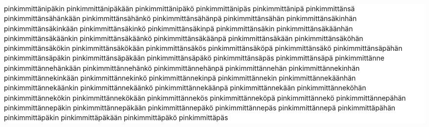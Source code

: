 pinkimmittänipäkin
pinkimmittänipäkään
pinkimmittänipäkö
pinkimmittänipäs
pinkimmittänipä
pinkimmittänsä
pinkimmittänsähänkään
pinkimmittänsähänkö
pinkimmittänsähänpä
pinkimmittänsähän
pinkimmittänsäkinhän
pinkimmittänsäkinkään
pinkimmittänsäkinkö
pinkimmittänsäkinpä
pinkimmittänsäkin
pinkimmittänsäkäänhän
pinkimmittänsäkäänkin
pinkimmittänsäkäänkö
pinkimmittänsäkäänpä
pinkimmittänsäkään
pinkimmittänsäköhän
pinkimmittänsäkökin
pinkimmittänsäkökään
pinkimmittänsäkös
pinkimmittänsäköpä
pinkimmittänsäkö
pinkimmittänsäpähän
pinkimmittänsäpäkin
pinkimmittänsäpäkään
pinkimmittänsäpäkö
pinkimmittänsäpäs
pinkimmittänsäpä
pinkimmittänne
pinkimmittännehänkään
pinkimmittännehänkö
pinkimmittännehänpä
pinkimmittännehän
pinkimmittännekinhän
pinkimmittännekinkään
pinkimmittännekinkö
pinkimmittännekinpä
pinkimmittännekin
pinkimmittännekäänhän
pinkimmittännekäänkin
pinkimmittännekäänkö
pinkimmittännekäänpä
pinkimmittännekään
pinkimmittänneköhän
pinkimmittännekökin
pinkimmittännekökään
pinkimmittännekös
pinkimmittänneköpä
pinkimmittännekö
pinkimmittännepähän
pinkimmittännepäkin
pinkimmittännepäkään
pinkimmittännepäkö
pinkimmittännepäs
pinkimmittännepä
pinkimmittäpähän
pinkimmittäpäkin
pinkimmittäpäkään
pinkimmittäpäkö
pinkimmittäpäs